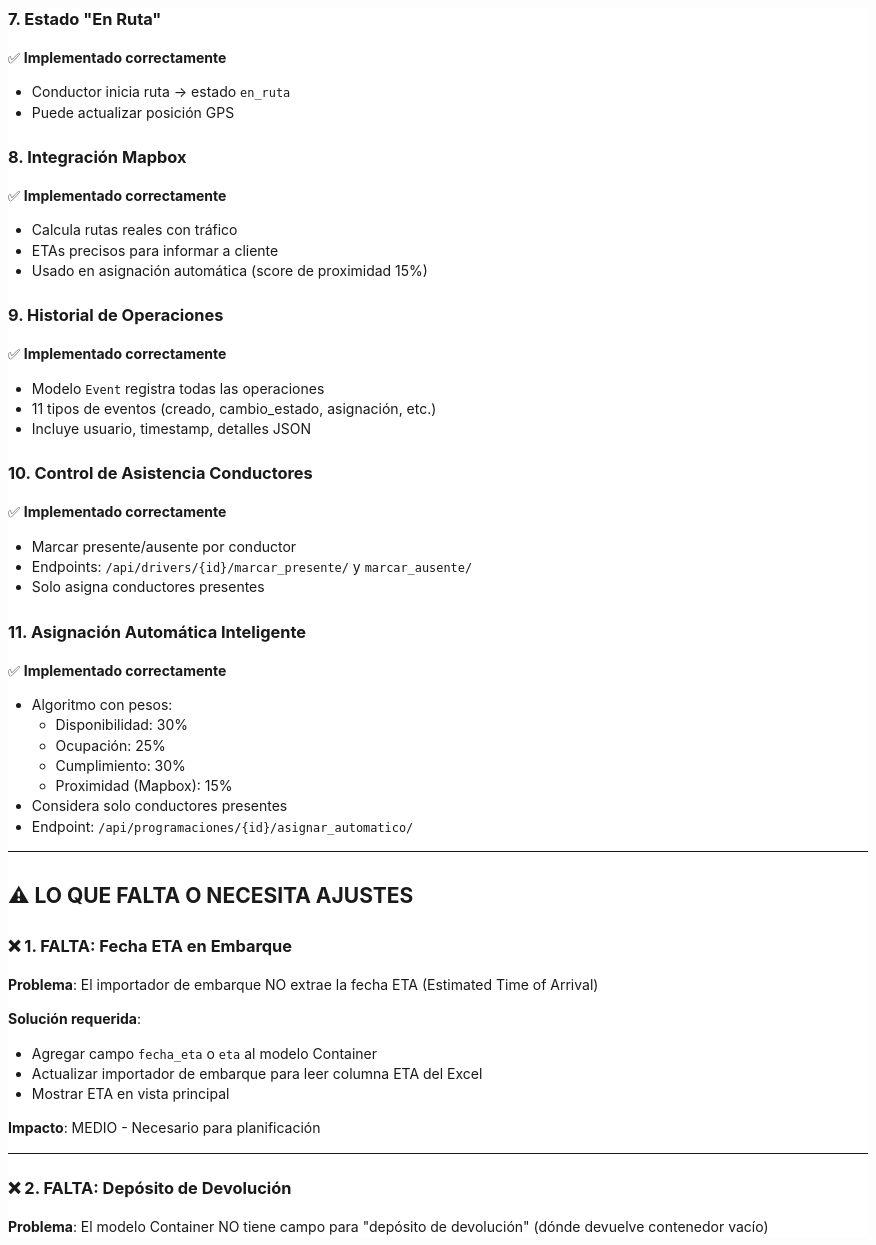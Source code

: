 ### 7. Estado "En Ruta"
✅ **Implementado correctamente**
- Conductor inicia ruta → estado `en_ruta`
- Puede actualizar posición GPS

### 8. Integración Mapbox
✅ **Implementado correctamente**
- Calcula rutas reales con tráfico
- ETAs precisos para informar a cliente
- Usado en asignación automática (score de proximidad 15%)

### 9. Historial de Operaciones
✅ **Implementado correctamente**
- Modelo `Event` registra todas las operaciones
- 11 tipos de eventos (creado, cambio_estado, asignación, etc.)
- Incluye usuario, timestamp, detalles JSON

### 10. Control de Asistencia Conductores
✅ **Implementado correctamente**
- Marcar presente/ausente por conductor
- Endpoints: `/api/drivers/{id}/marcar_presente/` y `marcar_ausente/`
- Solo asigna conductores presentes

### 11. Asignación Automática Inteligente
✅ **Implementado correctamente**
- Algoritmo con pesos:
  - Disponibilidad: 30%
  - Ocupación: 25%
  - Cumplimiento: 30%
  - Proximidad (Mapbox): 15%
- Considera solo conductores presentes
- Endpoint: `/api/programaciones/{id}/asignar_automatico/`

---

## ⚠️ LO QUE FALTA O NECESITA AJUSTES

### ❌ 1. FALTA: Fecha ETA en Embarque
**Problema**: El importador de embarque NO extrae la fecha ETA (Estimated Time of Arrival)

**Solución requerida**:
- Agregar campo `fecha_eta` o `eta` al modelo Container
- Actualizar importador de embarque para leer columna ETA del Excel
- Mostrar ETA en vista principal

**Impacto**: MEDIO - Necesario para planificación

---

### ❌ 2. FALTA: Depósito de Devolución
**Problema**: El modelo Container NO tiene campo para "depósito de devolución" (dónde devuelve contenedor vacío)
